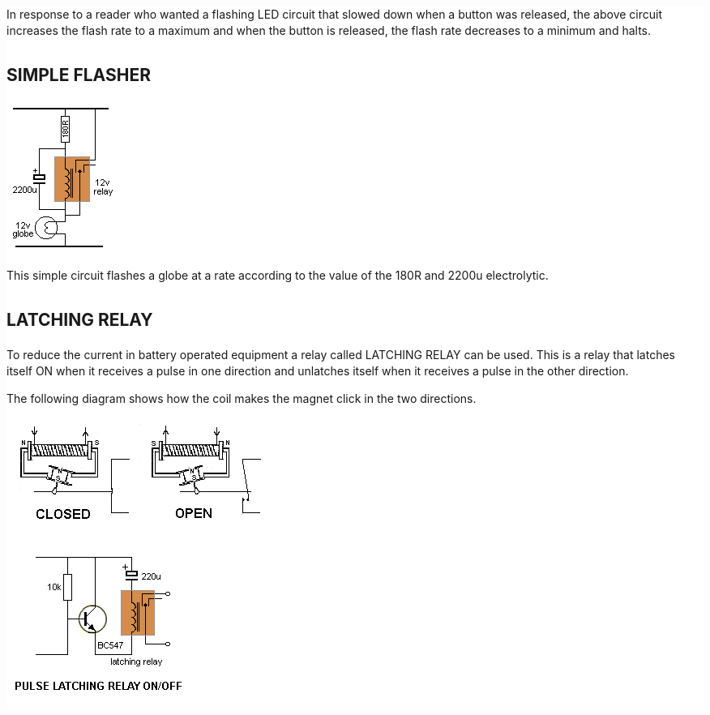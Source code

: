 In response to a reader who wanted a flashing LED circuit
that slowed down when a button was released, the above circuit increases
the flash rate to a maximum and when the button is released, the flash rate
decreases to a minimum and halts.

## SIMPLE FLASHER

![Flasher-simple](images/Flasher-simple.png)

This simple circuit flashes a globe at a rate according
to the value of the 180R and 2200u electrolytic.

## LATCHING RELAY

To reduce the current in battery operated equipment a
relay called LATCHING RELAY can be used. This is a relay that latches itself
ON when it receives a pulse in one direction and unlatches itself when it
receives a pulse in the other direction.

The following diagram shows how the coil makes the magnet click in the
two directions.

![latching-Relay](images/latching-Relay.png)

![PulseLatchingRelay](images/PulseLatchingRelay.png)
